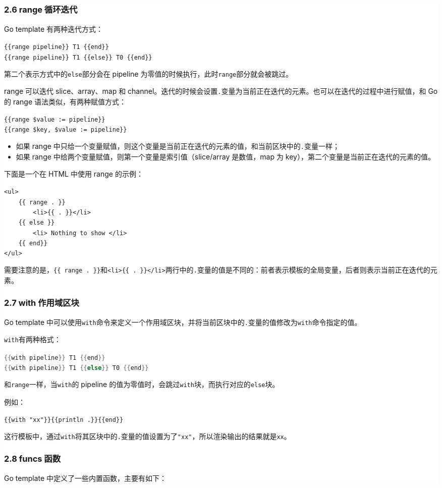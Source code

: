 ### 2.6 range 循环迭代

Go template 有两种迭代方式：

```template
{{range pipeline}} T1 {{end}}
{{range pipeline}} T1 {{else}} T0 {{end}}
```

第二个表示方式中的`else`部分会在 pipeline 为零值的时候执行，此时`range`部分就会被跳过。

range 可以迭代 slice、array、map 和 channel。迭代的时候会设置`.`变量为当前正在迭代的元素。也可以在迭代的过程中进行赋值，和 Go 的 range 语法类似，有两种赋值方式：

```template
{{range $value := pipeline}}
{{range $key, $value := pipeline}}
```

* 如果 range 中只给一个变量赋值，则这个变量是当前正在迭代的元素的值，和当前区块中的`.`变量一样；
* 如果 range 中给两个变量赋值，则第一个变量是索引值（slice/array 是数值，map 为 key），第二个变量是当前正在迭代的元素的值。

下面是一个在 HTML 中使用 range 的示例：

```template
<ul>
	{{ range . }}
		<li>{{ . }}</li>
	{{ else }}
		<li> Nothing to show </li>
	{{ end}}
</ul>
```

需要注意的是，`{{ range . }}`和`<li>{{ . }}</li>`两行中的`.`变量的值是不同的：前者表示模板的全局变量，后者则表示当前正在迭代的元素。

### 2.7 with 作用域区块

Go template 中可以使用`with`命令来定义一个作用域区块，并将当前区块中的`.`变量的值修改为`with`命令指定的值。

`with`有两种格式：

```go
{{with pipeline}} T1 {{end}}
{{with pipeline}} T1 {{else}} T0 {{end}}
```

和`range`一样，当`with`的 pipeline 的值为零值时，会跳过`with`块，而执行对应的`else`块。

例如：

```template
{{with "xx"}}{{println .}}{{end}}
```

这行模板中，通过`with`将其区块中的`.`变量的值设置为了`"xx"`，所以渲染输出的结果就是`xx`。

### 2.8 funcs 函数

Go template 中定义了一些内置函数，主要有如下：
